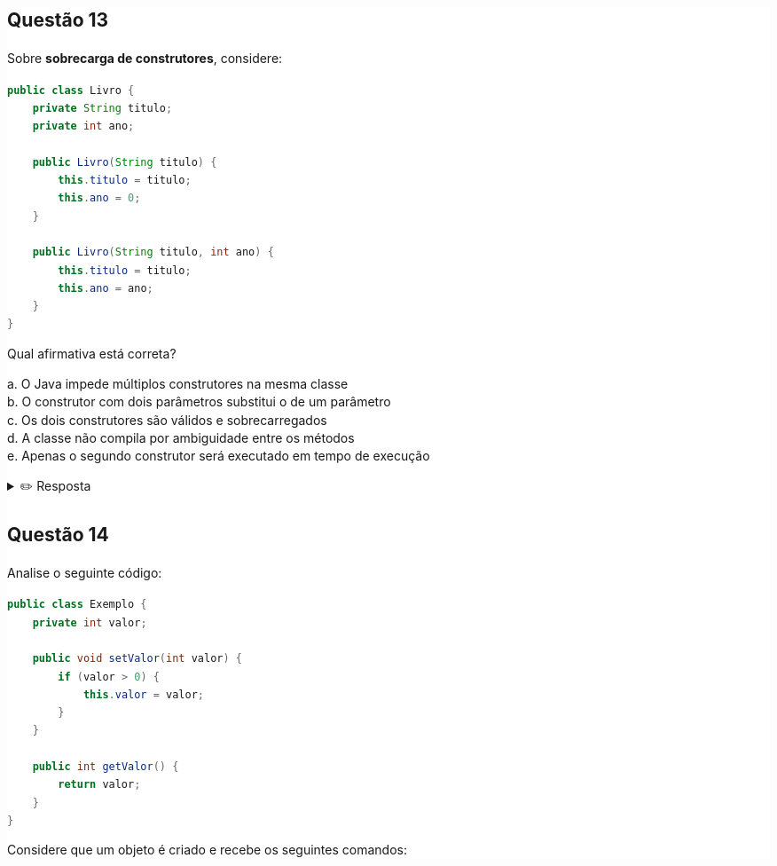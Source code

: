 ## Questão 13

Sobre **sobrecarga de construtores**, considere:

```java
public class Livro {
    private String titulo;
    private int ano;

    public Livro(String titulo) {
        this.titulo = titulo;
        this.ano = 0;
    }

    public Livro(String titulo, int ano) {
        this.titulo = titulo;
        this.ano = ano;
    }
}
```

Qual afirmativa está correta?

a. O Java impede múltiplos construtores na mesma classe\
b. O construtor com dois parâmetros substitui o de um parâmetro\
c. Os dois construtores são válidos e sobrecarregados\
d. A classe não compila por ambiguidade entre os métodos\
e. Apenas o segundo construtor será executado em tempo de execução

<details><summary><span data-gb-custom-inline data-tag="emoji" data-code="270f">✏️</span> Resposta</summary></details>

## Questão 14

Analise o seguinte código:

```java
public class Exemplo {
    private int valor;

    public void setValor(int valor) {
        if (valor > 0) {
            this.valor = valor;
        }
    }

    public int getValor() {
        return valor;
    }
}
```

Considere que um objeto é criado e recebe os seguintes comandos:
